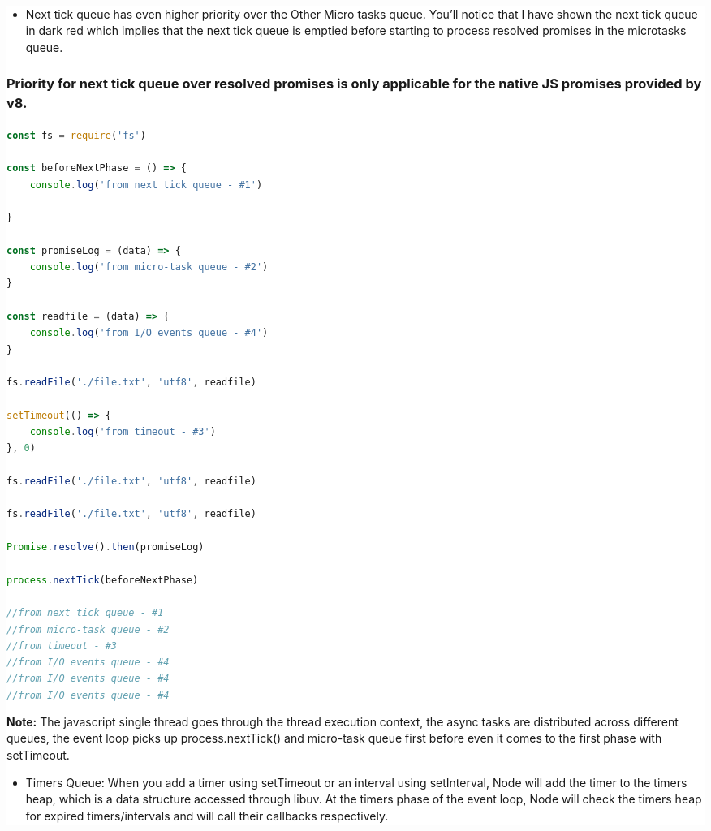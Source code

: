 * Next tick queue has even higher priority over the Other Micro tasks queue. You’ll notice that I have shown the next tick queue in dark red which implies that the next tick queue is emptied before starting to process resolved promises in the microtasks queue.

### Priority for next tick queue over resolved promises is only applicable for the native JS promises provided by v8. 

```js
const fs = require('fs')

const beforeNextPhase = () => {
    console.log('from next tick queue - #1')
    
}

const promiseLog = (data) => {
    console.log('from micro-task queue - #2')
}

const readfile = (data) => {
    console.log('from I/O events queue - #4')
}

fs.readFile('./file.txt', 'utf8', readfile)

setTimeout(() => {
    console.log('from timeout - #3')
}, 0)

fs.readFile('./file.txt', 'utf8', readfile)

fs.readFile('./file.txt', 'utf8', readfile)

Promise.resolve().then(promiseLog)

process.nextTick(beforeNextPhase)

//from next tick queue - #1
//from micro-task queue - #2
//from timeout - #3
//from I/O events queue - #4
//from I/O events queue - #4
//from I/O events queue - #4
``` 

**Note:** The javascript single thread goes through the thread execution context, the async tasks are distributed across different queues, the event loop picks up process.nextTick() and micro-task queue first before even it comes to the first phase with setTimeout.

* Timers Queue: When you add a timer using setTimeout or an interval using setInterval, Node will add the timer to the timers heap, which is a data structure accessed through libuv. At the timers phase of the event loop, Node will check the timers heap for expired timers/intervals and will call their callbacks respectively. 
